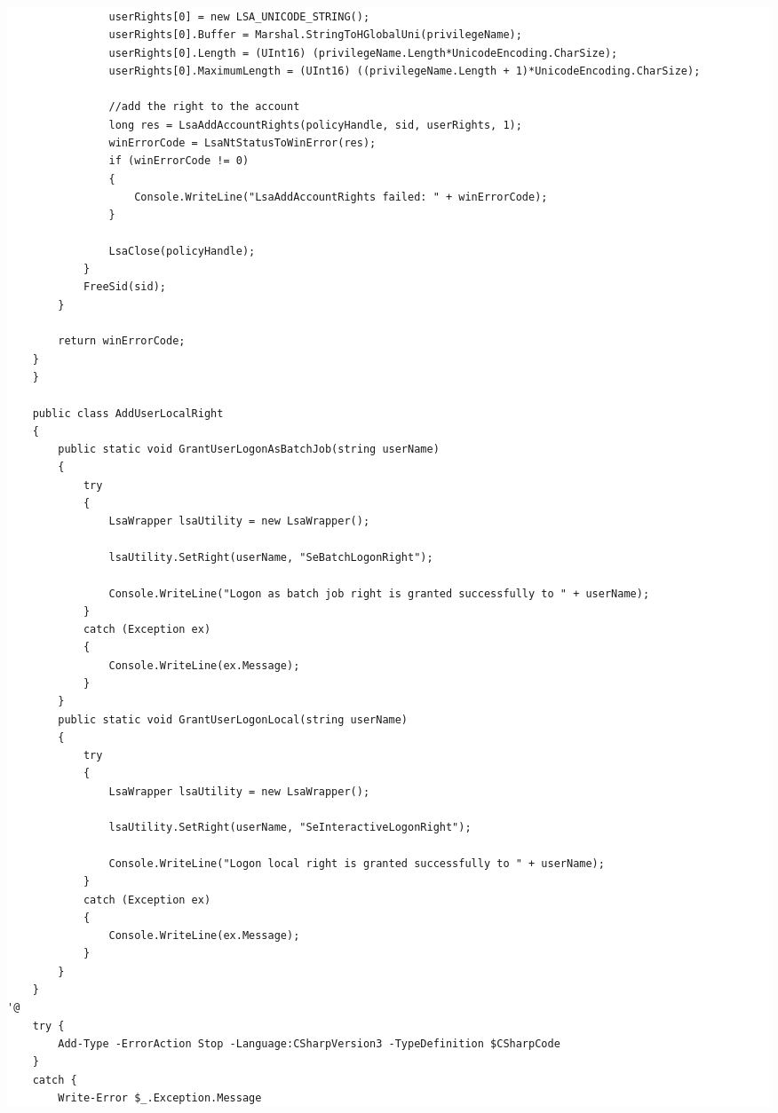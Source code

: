 ```
                userRights[0] = new LSA_UNICODE_STRING();
                userRights[0].Buffer = Marshal.StringToHGlobalUni(privilegeName);
                userRights[0].Length = (UInt16) (privilegeName.Length*UnicodeEncoding.CharSize);
                userRights[0].MaximumLength = (UInt16) ((privilegeName.Length + 1)*UnicodeEncoding.CharSize);
     
                //add the right to the account
                long res = LsaAddAccountRights(policyHandle, sid, userRights, 1);
                winErrorCode = LsaNtStatusToWinError(res);
                if (winErrorCode != 0)
                {
                    Console.WriteLine("LsaAddAccountRights failed: " + winErrorCode);
                }
     
                LsaClose(policyHandle);
            }
            FreeSid(sid);
        }
     
        return winErrorCode;
    }
    }
    
    public class AddUserLocalRight
    {
        public static void GrantUserLogonAsBatchJob(string userName)
        {
            try
            {
                LsaWrapper lsaUtility = new LsaWrapper();
         
                lsaUtility.SetRight(userName, "SeBatchLogonRight");
         
                Console.WriteLine("Logon as batch job right is granted successfully to " + userName);
            }            
            catch (Exception ex)
            {
                Console.WriteLine(ex.Message);
            }
        }
        public static void GrantUserLogonLocal(string userName)
        {
            try
            {
                LsaWrapper lsaUtility = new LsaWrapper();
         
                lsaUtility.SetRight(userName, "SeInteractiveLogonRight");
         
                Console.WriteLine("Logon local right is granted successfully to " + userName);
            }            
            catch (Exception ex)
            {
                Console.WriteLine(ex.Message);
            }
        }
    }
'@
    try {
        Add-Type -ErrorAction Stop -Language:CSharpVersion3 -TypeDefinition $CSharpCode
    }
    catch {
        Write-Error $_.Exception.Message
```
